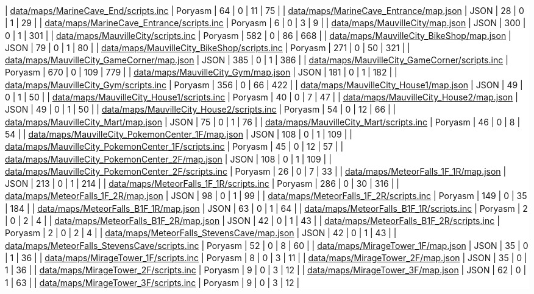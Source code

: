 | [data/maps/MarineCave_End/scripts.inc](/data/maps/MarineCave_End/scripts.inc) | Poryasm | 64 | 0 | 11 | 75 |
| [data/maps/MarineCave_Entrance/map.json](/data/maps/MarineCave_Entrance/map.json) | JSON | 28 | 0 | 1 | 29 |
| [data/maps/MarineCave_Entrance/scripts.inc](/data/maps/MarineCave_Entrance/scripts.inc) | Poryasm | 6 | 0 | 3 | 9 |
| [data/maps/MauvilleCity/map.json](/data/maps/MauvilleCity/map.json) | JSON | 300 | 0 | 1 | 301 |
| [data/maps/MauvilleCity/scripts.inc](/data/maps/MauvilleCity/scripts.inc) | Poryasm | 582 | 0 | 86 | 668 |
| [data/maps/MauvilleCity_BikeShop/map.json](/data/maps/MauvilleCity_BikeShop/map.json) | JSON | 79 | 0 | 1 | 80 |
| [data/maps/MauvilleCity_BikeShop/scripts.inc](/data/maps/MauvilleCity_BikeShop/scripts.inc) | Poryasm | 271 | 0 | 50 | 321 |
| [data/maps/MauvilleCity_GameCorner/map.json](/data/maps/MauvilleCity_GameCorner/map.json) | JSON | 385 | 0 | 1 | 386 |
| [data/maps/MauvilleCity_GameCorner/scripts.inc](/data/maps/MauvilleCity_GameCorner/scripts.inc) | Poryasm | 670 | 0 | 109 | 779 |
| [data/maps/MauvilleCity_Gym/map.json](/data/maps/MauvilleCity_Gym/map.json) | JSON | 181 | 0 | 1 | 182 |
| [data/maps/MauvilleCity_Gym/scripts.inc](/data/maps/MauvilleCity_Gym/scripts.inc) | Poryasm | 356 | 0 | 66 | 422 |
| [data/maps/MauvilleCity_House1/map.json](/data/maps/MauvilleCity_House1/map.json) | JSON | 49 | 0 | 1 | 50 |
| [data/maps/MauvilleCity_House1/scripts.inc](/data/maps/MauvilleCity_House1/scripts.inc) | Poryasm | 40 | 0 | 7 | 47 |
| [data/maps/MauvilleCity_House2/map.json](/data/maps/MauvilleCity_House2/map.json) | JSON | 49 | 0 | 1 | 50 |
| [data/maps/MauvilleCity_House2/scripts.inc](/data/maps/MauvilleCity_House2/scripts.inc) | Poryasm | 54 | 0 | 12 | 66 |
| [data/maps/MauvilleCity_Mart/map.json](/data/maps/MauvilleCity_Mart/map.json) | JSON | 75 | 0 | 1 | 76 |
| [data/maps/MauvilleCity_Mart/scripts.inc](/data/maps/MauvilleCity_Mart/scripts.inc) | Poryasm | 46 | 0 | 8 | 54 |
| [data/maps/MauvilleCity_PokemonCenter_1F/map.json](/data/maps/MauvilleCity_PokemonCenter_1F/map.json) | JSON | 108 | 0 | 1 | 109 |
| [data/maps/MauvilleCity_PokemonCenter_1F/scripts.inc](/data/maps/MauvilleCity_PokemonCenter_1F/scripts.inc) | Poryasm | 45 | 0 | 12 | 57 |
| [data/maps/MauvilleCity_PokemonCenter_2F/map.json](/data/maps/MauvilleCity_PokemonCenter_2F/map.json) | JSON | 108 | 0 | 1 | 109 |
| [data/maps/MauvilleCity_PokemonCenter_2F/scripts.inc](/data/maps/MauvilleCity_PokemonCenter_2F/scripts.inc) | Poryasm | 26 | 0 | 7 | 33 |
| [data/maps/MeteorFalls_1F_1R/map.json](/data/maps/MeteorFalls_1F_1R/map.json) | JSON | 213 | 0 | 1 | 214 |
| [data/maps/MeteorFalls_1F_1R/scripts.inc](/data/maps/MeteorFalls_1F_1R/scripts.inc) | Poryasm | 286 | 0 | 30 | 316 |
| [data/maps/MeteorFalls_1F_2R/map.json](/data/maps/MeteorFalls_1F_2R/map.json) | JSON | 98 | 0 | 1 | 99 |
| [data/maps/MeteorFalls_1F_2R/scripts.inc](/data/maps/MeteorFalls_1F_2R/scripts.inc) | Poryasm | 149 | 0 | 35 | 184 |
| [data/maps/MeteorFalls_B1F_1R/map.json](/data/maps/MeteorFalls_B1F_1R/map.json) | JSON | 63 | 0 | 1 | 64 |
| [data/maps/MeteorFalls_B1F_1R/scripts.inc](/data/maps/MeteorFalls_B1F_1R/scripts.inc) | Poryasm | 2 | 0 | 2 | 4 |
| [data/maps/MeteorFalls_B1F_2R/map.json](/data/maps/MeteorFalls_B1F_2R/map.json) | JSON | 42 | 0 | 1 | 43 |
| [data/maps/MeteorFalls_B1F_2R/scripts.inc](/data/maps/MeteorFalls_B1F_2R/scripts.inc) | Poryasm | 2 | 0 | 2 | 4 |
| [data/maps/MeteorFalls_StevensCave/map.json](/data/maps/MeteorFalls_StevensCave/map.json) | JSON | 42 | 0 | 1 | 43 |
| [data/maps/MeteorFalls_StevensCave/scripts.inc](/data/maps/MeteorFalls_StevensCave/scripts.inc) | Poryasm | 52 | 0 | 8 | 60 |
| [data/maps/MirageTower_1F/map.json](/data/maps/MirageTower_1F/map.json) | JSON | 35 | 0 | 1 | 36 |
| [data/maps/MirageTower_1F/scripts.inc](/data/maps/MirageTower_1F/scripts.inc) | Poryasm | 8 | 0 | 3 | 11 |
| [data/maps/MirageTower_2F/map.json](/data/maps/MirageTower_2F/map.json) | JSON | 35 | 0 | 1 | 36 |
| [data/maps/MirageTower_2F/scripts.inc](/data/maps/MirageTower_2F/scripts.inc) | Poryasm | 9 | 0 | 3 | 12 |
| [data/maps/MirageTower_3F/map.json](/data/maps/MirageTower_3F/map.json) | JSON | 62 | 0 | 1 | 63 |
| [data/maps/MirageTower_3F/scripts.inc](/data/maps/MirageTower_3F/scripts.inc) | Poryasm | 9 | 0 | 3 | 12 |